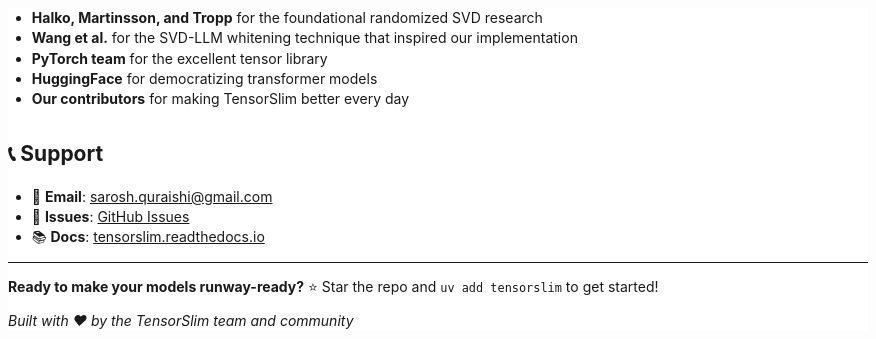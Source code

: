 - **Halko, Martinsson, and Tropp** for the foundational randomized SVD research
- **Wang et al.** for the SVD-LLM whitening technique that inspired our implementation
- **PyTorch team** for the excellent tensor library
- **HuggingFace** for democratizing transformer models
- **Our contributors** for making TensorSlim better every day

## 📞 Support

- 📧 **Email**: [sarosh.quraishi@gmail.com](mailto:sarosh.quraishi@gmail.com)
- 🐛 **Issues**: [GitHub Issues](https://github.com/sarosh-quraishi/tensorslim/issues)
- 📚 **Docs**: [tensorslim.readthedocs.io](https://tensorslim.readthedocs.io)

---

**Ready to make your models runway-ready?** ⭐ Star the repo and `uv add tensorslim` to get started!

*Built with ❤️ by the TensorSlim team and community*